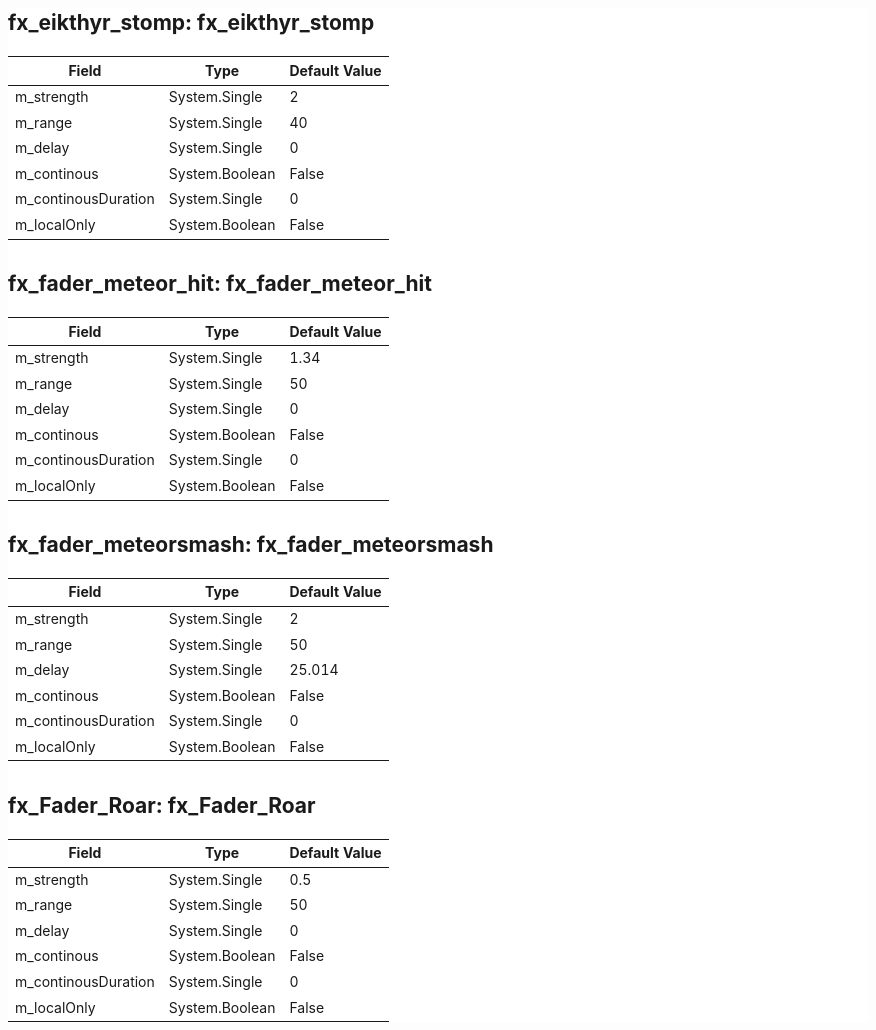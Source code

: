 ## fx_eikthyr_stomp: fx_eikthyr_stomp

|Field|Type|Default Value|
|-----|----|-------------|
|m_strength|System.Single|2|
|m_range|System.Single|40|
|m_delay|System.Single|0|
|m_continous|System.Boolean|False|
|m_continousDuration|System.Single|0|
|m_localOnly|System.Boolean|False|

## fx_fader_meteor_hit: fx_fader_meteor_hit

|Field|Type|Default Value|
|-----|----|-------------|
|m_strength|System.Single|1.34|
|m_range|System.Single|50|
|m_delay|System.Single|0|
|m_continous|System.Boolean|False|
|m_continousDuration|System.Single|0|
|m_localOnly|System.Boolean|False|

## fx_fader_meteorsmash: fx_fader_meteorsmash

|Field|Type|Default Value|
|-----|----|-------------|
|m_strength|System.Single|2|
|m_range|System.Single|50|
|m_delay|System.Single|25.014|
|m_continous|System.Boolean|False|
|m_continousDuration|System.Single|0|
|m_localOnly|System.Boolean|False|

## fx_Fader_Roar: fx_Fader_Roar

|Field|Type|Default Value|
|-----|----|-------------|
|m_strength|System.Single|0.5|
|m_range|System.Single|50|
|m_delay|System.Single|0|
|m_continous|System.Boolean|False|
|m_continousDuration|System.Single|0|
|m_localOnly|System.Boolean|False|
